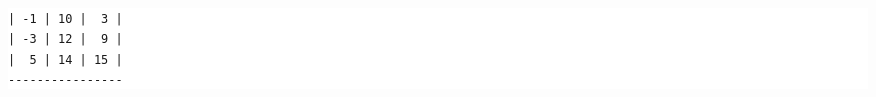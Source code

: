     | -1 | 10 |  3 |
    | -3 | 12 |  9 |
    |  5 | 14 | 15 |
    ----------------



```python

```

